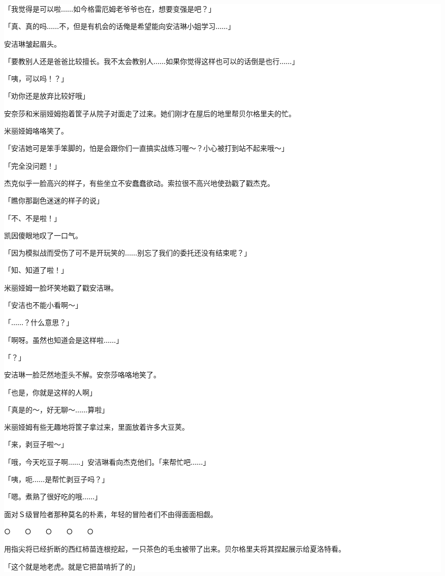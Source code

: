 「我觉得是可以啦……如今格雷厄姆老爷爷也在，想要变强是吧？」

「真、真的吗……不，但是有机会的话俺是希望能向安洁琳小姐学习……」

安洁琳皱起眉头。

「要教别人还是爸爸比较擅长。我不太会教别人……如果你觉得这样也可以的话倒是也行……」

「咦，可以吗！？」

「劝你还是放弃比较好哦」

安奈莎和米丽娅姆抱着筐子从院子对面走了过来。她们刚才在屋后的地里帮贝尔格里夫的忙。

米丽娅姆咯咯笑了。

「安洁她可是笨手笨脚的，怕是会跟你们一直搞实战练习喔～？小心被打到站不起来哦～」

「完全没问题！」

杰克似乎一脸高兴的样子，有些坐立不安蠢蠢欲动。索拉很不高兴地使劲戳了戳杰克。

「瞧你那副色迷迷的样子的说」

「不、不是啦！」

凯因傻眼地叹了一口气。

「因为模拟战而受伤了可不是开玩笑的……别忘了我们的委托还没有结束呢？」

「知、知道了啦！」

米丽娅姆一脸坏笑地戳了戳安洁琳。

「安洁也不能小看啊～」

「……？什么意思？」

「啊呀。虽然也知道会是这样啦……」

「？」

安洁琳一脸茫然地歪头不解。安奈莎咯咯地笑了。

「也是，你就是这样的人啊」

「真是的～，好无聊～……算啦」

米丽娅姆有些无趣地将筐子拿过来，里面放着许多大豆荚。

「来，剥豆子啦～」

「哦，今天吃豆子啊……」安洁琳看向杰克他们。「来帮忙吧……」

「咦，呃……是帮忙剥豆子吗？」

「嗯。煮熟了很好吃的哦……」

面对Ｓ级冒险者那种莫名的朴素，年轻的冒险者们不由得面面相觑。

○　　○　　○　　○　　○

用指尖将已经折断的西红柿苗连根挖起，一只茶色的毛虫被带了出来。贝尔格里夫将其捏起展示给夏洛特看。

「这个就是地老虎。就是它把苗啃折了的」
